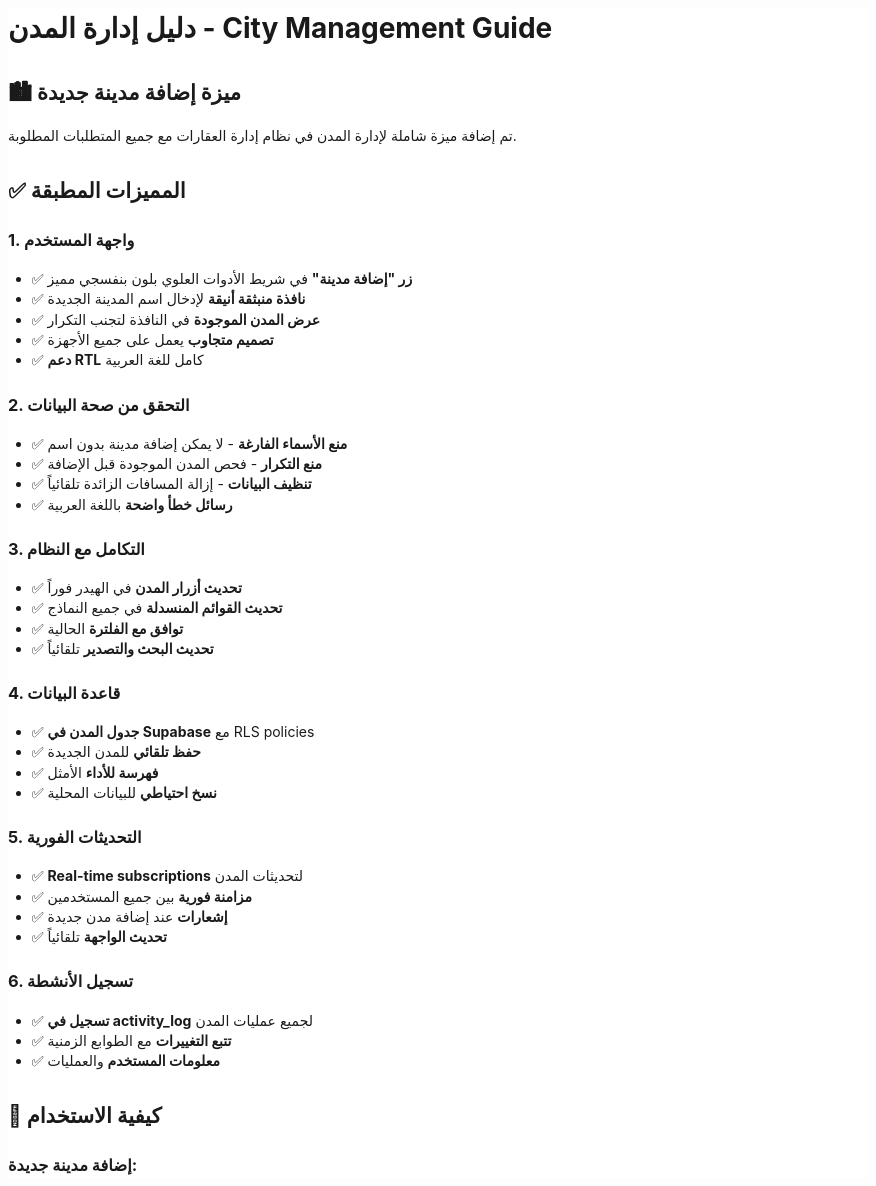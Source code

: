 # دليل إدارة المدن - City Management Guide

## 🏙️ ميزة إضافة مدينة جديدة

تم إضافة ميزة شاملة لإدارة المدن في نظام إدارة العقارات مع جميع المتطلبات المطلوبة.

## ✅ المميزات المطبقة

### 1. واجهة المستخدم
- ✅ **زر "إضافة مدينة"** في شريط الأدوات العلوي بلون بنفسجي مميز
- ✅ **نافذة منبثقة أنيقة** لإدخال اسم المدينة الجديدة
- ✅ **عرض المدن الموجودة** في النافذة لتجنب التكرار
- ✅ **تصميم متجاوب** يعمل على جميع الأجهزة
- ✅ **دعم RTL** كامل للغة العربية

### 2. التحقق من صحة البيانات
- ✅ **منع الأسماء الفارغة** - لا يمكن إضافة مدينة بدون اسم
- ✅ **منع التكرار** - فحص المدن الموجودة قبل الإضافة
- ✅ **تنظيف البيانات** - إزالة المسافات الزائدة تلقائياً
- ✅ **رسائل خطأ واضحة** باللغة العربية

### 3. التكامل مع النظام
- ✅ **تحديث أزرار المدن** في الهيدر فوراً
- ✅ **تحديث القوائم المنسدلة** في جميع النماذج
- ✅ **توافق مع الفلترة** الحالية
- ✅ **تحديث البحث والتصدير** تلقائياً

### 4. قاعدة البيانات
- ✅ **جدول المدن في Supabase** مع RLS policies
- ✅ **حفظ تلقائي** للمدن الجديدة
- ✅ **فهرسة للأداء** الأمثل
- ✅ **نسخ احتياطي** للبيانات المحلية

### 5. التحديثات الفورية
- ✅ **Real-time subscriptions** لتحديثات المدن
- ✅ **مزامنة فورية** بين جميع المستخدمين
- ✅ **إشعارات** عند إضافة مدن جديدة
- ✅ **تحديث الواجهة** تلقائياً

### 6. تسجيل الأنشطة
- ✅ **تسجيل في activity_log** لجميع عمليات المدن
- ✅ **تتبع التغييرات** مع الطوابع الزمنية
- ✅ **معلومات المستخدم** والعمليات

## 🎯 كيفية الاستخدام

### إضافة مدينة جديدة:
